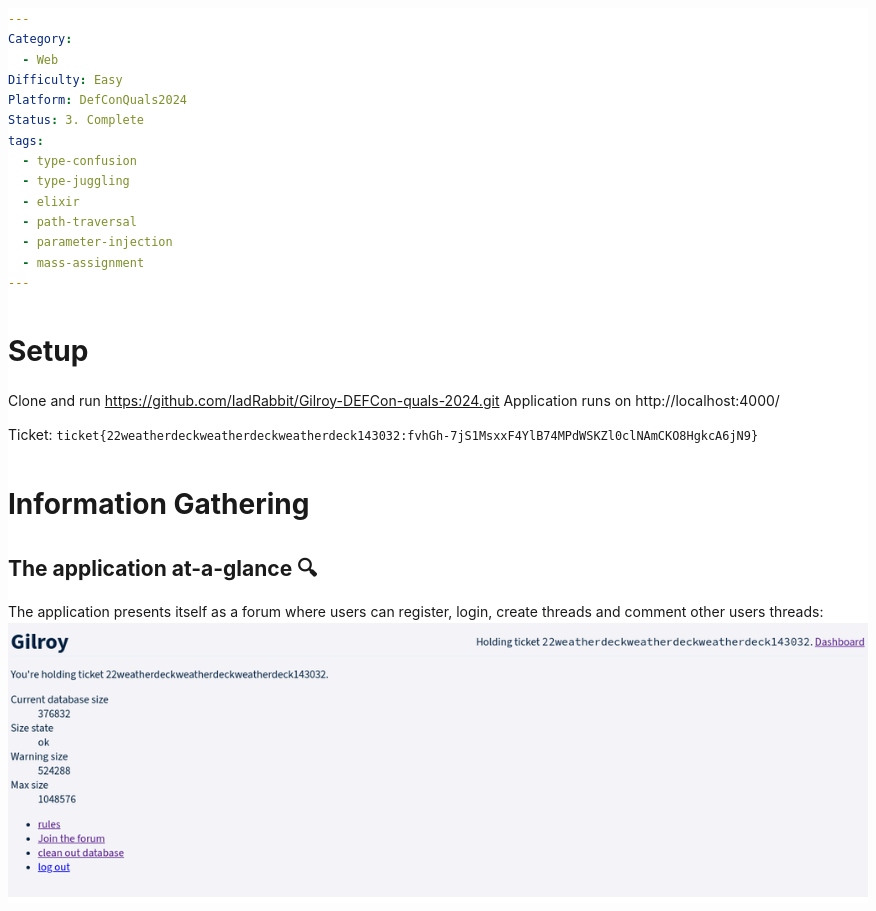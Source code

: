 ```yaml
---
Category:
  - Web
Difficulty: Easy
Platform: DefConQuals2024
Status: 3. Complete
tags:
  - type-confusion
  - type-juggling
  - elixir
  - path-traversal
  - parameter-injection
  - mass-assignment
---
```


# Setup

Clone and run https://github.com/IadRabbit/Gilroy-DEFCon-quals-2024.git
Application runs on http://localhost:4000/

Ticket:
`ticket{22weatherdeckweatherdeckweatherdeck143032:fvhGh-7jS1MsxxF4YlB74MPdWSKZl0clNAmCKO8HgkcA6jN9} `
# Information Gathering

## The application at-a-glance 🔍

The application presents itself as a forum where users can register, login, create threads and comment other users threads:
![](attachments/gilroy-1.png)